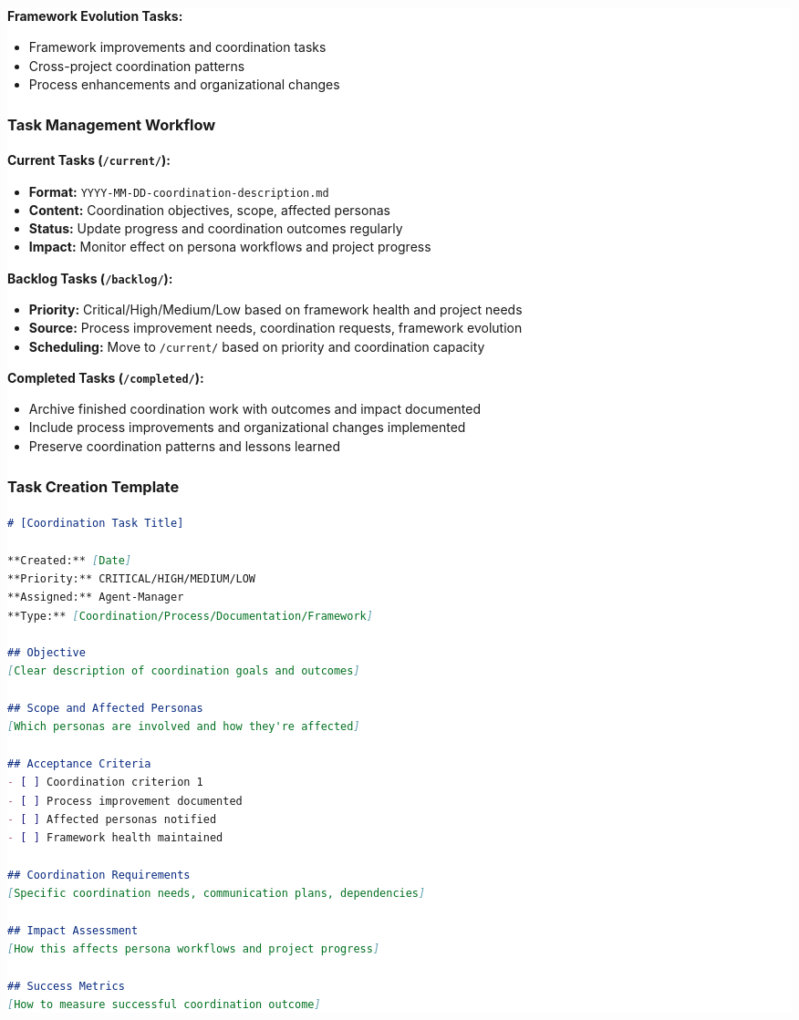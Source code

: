 **Framework Evolution Tasks:**
- Framework improvements and coordination tasks
- Cross-project coordination patterns
- Process enhancements and organizational changes

### Task Management Workflow

**Current Tasks (`/current/`):**

- **Format:** `YYYY-MM-DD-coordination-description.md`
- **Content:** Coordination objectives, scope, affected personas
- **Status:** Update progress and coordination outcomes regularly
- **Impact:** Monitor effect on persona workflows and project progress

**Backlog Tasks (`/backlog/`):**

- **Priority:** Critical/High/Medium/Low based on framework health and project needs
- **Source:** Process improvement needs, coordination requests, framework evolution
- **Scheduling:** Move to `/current/` based on priority and coordination capacity

**Completed Tasks (`/completed/`):**

- Archive finished coordination work with outcomes and impact documented
- Include process improvements and organizational changes implemented
- Preserve coordination patterns and lessons learned

### Task Creation Template

```markdown
# [Coordination Task Title]

**Created:** [Date]
**Priority:** CRITICAL/HIGH/MEDIUM/LOW
**Assigned:** Agent-Manager
**Type:** [Coordination/Process/Documentation/Framework]

## Objective
[Clear description of coordination goals and outcomes]

## Scope and Affected Personas
[Which personas are involved and how they're affected]

## Acceptance Criteria
- [ ] Coordination criterion 1
- [ ] Process improvement documented
- [ ] Affected personas notified
- [ ] Framework health maintained

## Coordination Requirements
[Specific coordination needs, communication plans, dependencies]

## Impact Assessment
[How this affects persona workflows and project progress]

## Success Metrics
[How to measure successful coordination outcome]
```
